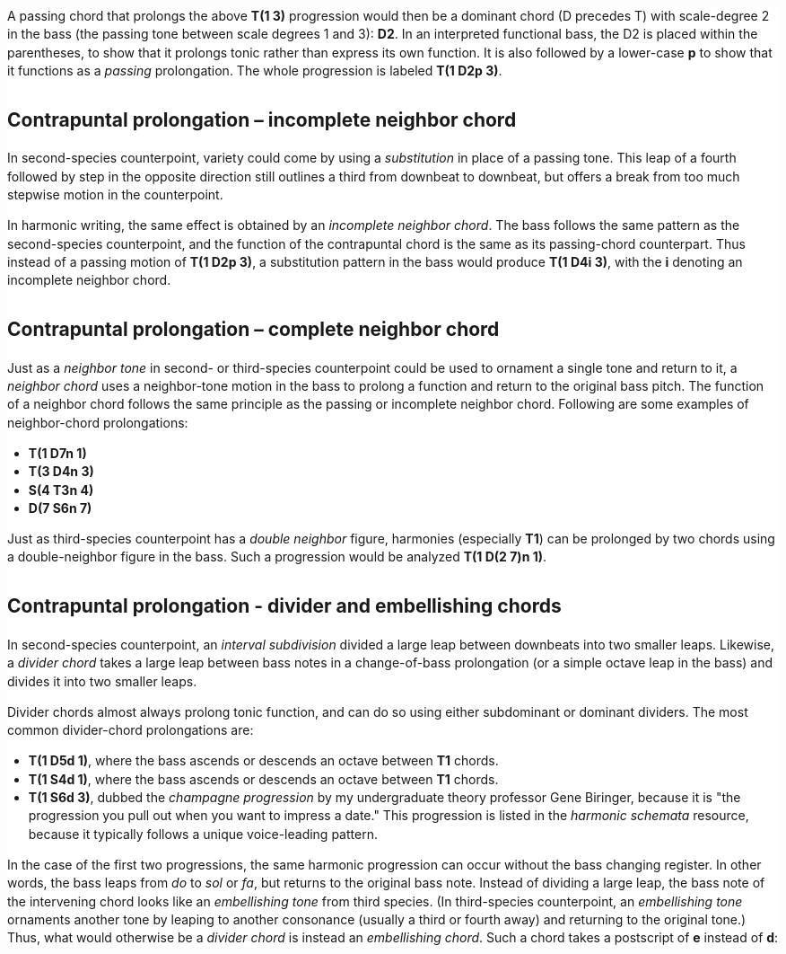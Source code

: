 A passing chord that prolongs the above **T(1 3)** progression would then be a dominant chord (D precedes T) with scale-degree 2 in the bass (the passing tone between scale degrees 1 and 3): **D2**. In an interpreted functional bass, the D2 is placed within the parentheses, to show that it prolongs tonic rather than express its own function. It is also followed by a lower-case **p** to show that it functions as a *passing* prolongation. The whole progression is labeled **T(1 D2p 3)**.

## Contrapuntal prolongation – incomplete neighbor chord ##

In second-species counterpoint, variety could come by using a *substitution* in place of a passing tone. This leap of a fourth followed by step in the opposite direction still outlines a third from downbeat to downbeat, but offers a break from too much stepwise motion in the counterpoint.

In harmonic writing, the same effect is obtained by an *incomplete neighbor chord*. The bass follows the same pattern as the second-species counterpoint, and the function of the contrapuntal chord is the same as its passing-chord counterpart. Thus instead of a passing motion of **T(1 D2p 3)**, a substitution pattern in the bass would produce **T(1 D4i 3)**, with the **i** denoting an incomplete neighbor chord.

## Contrapuntal prolongation – complete neighbor chord ##

Just as a *neighbor tone* in second- or third-species counterpoint could be used to ornament a single tone and return to it, a *neighbor chord* uses a neighbor-tone motion in the bass to prolong a function and return to the original bass pitch. The function of a neighbor chord follows the same principle as the passing or incomplete neighbor chord. Following are some examples of neighbor-chord prolongations:

- **T(1 D7n 1)**  
- **T(3 D4n 3)**  
- **S(4 T3n 4)**  
- **D(7 S6n 7)**

Just as third-species counterpoint has a *double neighbor* figure, harmonies (especially **T1**) can be prolonged by two chords using a double-neighbor figure in the bass. Such a progression would be analyzed **T(1 D(2 7)n 1)**.

## Contrapuntal prolongation - divider and embellishing chords ##

In second-species counterpoint, an *interval subdivision* divided a large leap between downbeats into two smaller leaps. Likewise, a *divider chord* takes a large leap between bass notes in a change-of-bass prolongation (or a simple octave leap in the bass) and divides it into two smaller leaps.

Divider chords almost always prolong tonic function, and can do so using either subdominant or dominant dividers. The most common divider-chord prolongations are:

- **T(1 D5d 1)**, where the bass ascends or descends an octave between **T1** chords.  
- **T(1 S4d 1)**, where the bass ascends or descends an octave between **T1** chords.  
- **T(1 S6d 3)**, dubbed the *champagne progression* by my undergraduate theory professor Gene Biringer, because it is "the progression you pull out when you want to impress a date." This progression is listed in the *harmonic schemata* resource, because it typically follows a unique voice-leading pattern.  

In the case of the first two progressions, the same harmonic progression can occur without the bass changing register. In other words, the bass leaps from *do* to *sol* or *fa*, but returns to the original bass note. Instead of dividing a large leap, the bass note of the intervening chord looks like an *embellishing tone* from third species. (In third-species counterpoint, an *embellishing tone* ornaments another tone by leaping to another consonance (usually a third or fourth away) and returning to the original tone.) Thus, what would otherwise be a *divider chord* is instead an *embellishing chord*. Such a chord takes a postscript of **e** instead of **d**:
